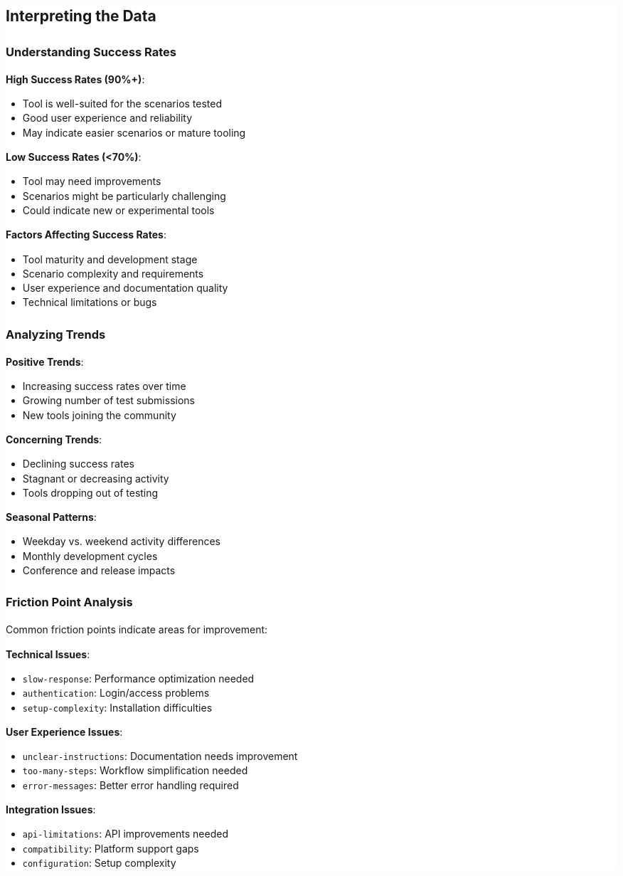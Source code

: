 ## Interpreting the Data

### Understanding Success Rates

**High Success Rates (90%+)**:
- Tool is well-suited for the scenarios tested
- Good user experience and reliability
- May indicate easier scenarios or mature tooling

**Low Success Rates (<70%)**:
- Tool may need improvements
- Scenarios might be particularly challenging
- Could indicate new or experimental tools

**Factors Affecting Success Rates**:
- Tool maturity and development stage
- Scenario complexity and requirements
- User experience and documentation quality
- Technical limitations or bugs

### Analyzing Trends

**Positive Trends**:
- Increasing success rates over time
- Growing number of test submissions
- New tools joining the community

**Concerning Trends**:
- Declining success rates
- Stagnant or decreasing activity
- Tools dropping out of testing

**Seasonal Patterns**:
- Weekday vs. weekend activity differences
- Monthly development cycles
- Conference and release impacts

### Friction Point Analysis

Common friction points indicate areas for improvement:

**Technical Issues**:
- `slow-response`: Performance optimization needed
- `authentication`: Login/access problems
- `setup-complexity`: Installation difficulties

**User Experience Issues**:
- `unclear-instructions`: Documentation needs improvement
- `too-many-steps`: Workflow simplification needed
- `error-messages`: Better error handling required

**Integration Issues**:
- `api-limitations`: API improvements needed
- `compatibility`: Platform support gaps
- `configuration`: Setup complexity
